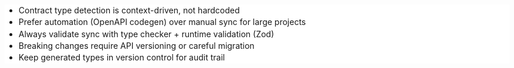 - Contract type detection is context-driven, not hardcoded
- Prefer automation (OpenAPI codegen) over manual sync for large projects
- Always validate sync with type checker + runtime validation (Zod)
- Breaking changes require API versioning or careful migration
- Keep generated types in version control for audit trail
